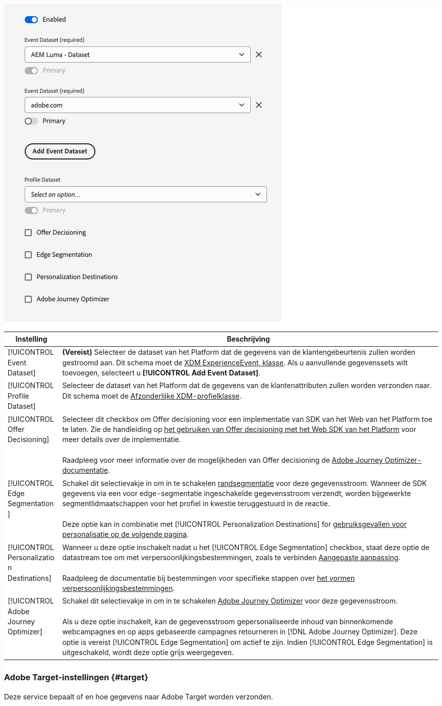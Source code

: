 ![Adobe Experience Platform-instellingenblok](../assets/datastreams/configure/platform-config.png)

| Instelling | Beschrijving |
|---| --- |
| [!UICONTROL Event Dataset] | **(Vereist)** Selecteer de dataset van het Platform dat de gegevens van de klantengebeurtenis zullen worden gestroomd aan. Dit schema moet de [XDM ExperienceEvent, klasse](../../xdm/classes/experienceevent.md). Als u aanvullende gegevenssets wilt toevoegen, selecteert u **[!UICONTROL Add Event Dataset]**. |
| [!UICONTROL Profile Dataset] | Selecteer de dataset van het Platform dat de gegevens van de klantenattributen zullen worden verzonden naar. Dit schema moet de [Afzonderlijke XDM-profielklasse](../../xdm/classes/individual-profile.md). |
| [!UICONTROL Offer Decisioning] | Selecteer dit checkbox om Offer decisioning voor een implementatie van SDK van het Web van het Platform toe te laten. Zie de handleiding op [het gebruiken van Offer decisioning met het Web SDK van het Platform](../personalization/offer-decisioning/offer-decisioning-overview.md) voor meer details over de implementatie.<br><br>Raadpleeg voor meer informatie over de mogelijkheden van Offer decisioning de [Adobe Journey Optimizer-documentatie](https://experienceleague.adobe.com/docs/journey-optimizer/using/offer-decisioniong/get-started/starting-offer-decisioning.html?lang=nl). |
| [!UICONTROL Edge Segmentation] | Schakel dit selectievakje in om in te schakelen [randsegmentatie](../../segmentation/ui/edge-segmentation.md) voor deze gegevensstroom. Wanneer de SDK gegevens via een voor edge-segmentatie ingeschakelde gegevensstroom verzendt, worden bijgewerkte segmentlidmaatschappen voor het profiel in kwestie teruggestuurd in de reactie.<br><br>Deze optie kan in combinatie met [!UICONTROL Personalization Destinations] for [gebruiksgevallen voor personalisatie op de volgende pagina](../../destinations/ui/configure-personalization-destinations.md). |
| [!UICONTROL Personalization Destinations] | Wanneer u deze optie inschakelt nadat u het [!UICONTROL Edge Segmentation] checkbox, staat deze optie de datastream toe om met verpersoonlijkingsbestemmingen, zoals te verbinden [Aangepaste aanpassing](../../destinations/catalog/personalization/custom-personalization.md).<br><br>Raadpleeg de documentatie bij bestemmingen voor specifieke stappen over [het vormen verpersoonlijkingsbestemmingen](../../destinations/ui/configure-personalization-destinations.md). |
| [!UICONTROL Adobe Journey Optimizer] | Schakel dit selectievakje in om in te schakelen [Adobe Journey Optimizer](https://experienceleague.adobe.com/docs/journey-optimizer/using/ajo-home.html) voor deze gegevensstroom. <br><br> Als u deze optie inschakelt, kan de gegevensstroom gepersonaliseerde inhoud van binnenkomende webcampagnes en op apps gebaseerde campagnes retourneren in [!DNL Adobe Journey Optimizer]. Deze optie is vereist [!UICONTROL Edge Segmentation] om actief te zijn. Indien [!UICONTROL Edge Segmentation] is uitgeschakeld, wordt deze optie grijs weergegeven. |

### Adobe Target-instellingen {#target}

Deze service bepaalt of en hoe gegevens naar Adobe Target worden verzonden.
